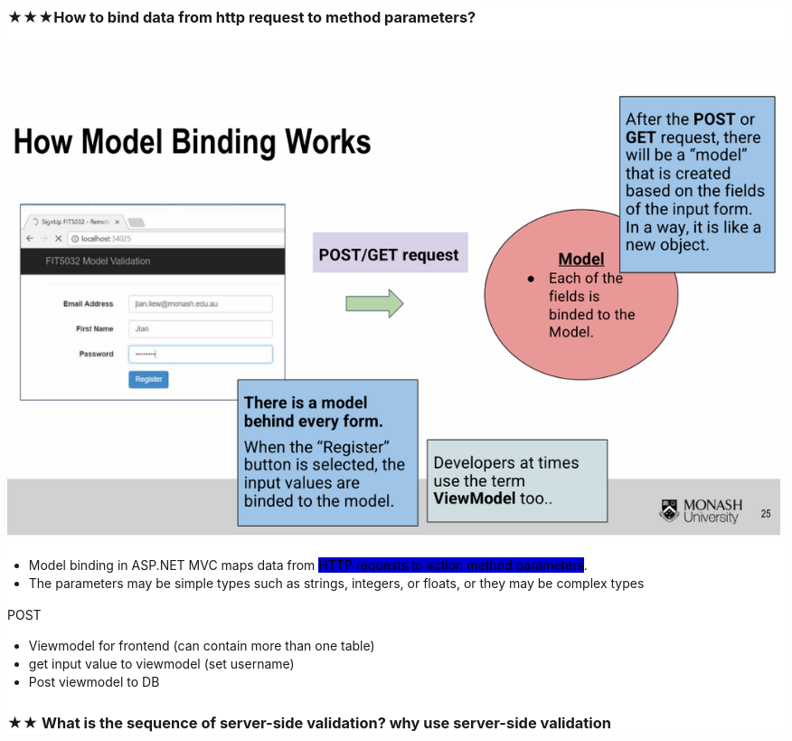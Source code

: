 ### ★★★How to bind data from http request to method parameters?
![](../img/fit5032-20221106-13.png)
+ Model binding in ASP.NET MVC maps data from <mark style="background: #0000CD;">HTTP requests to action method  parameters</mark>.
+ The parameters may be simple types such as strings, integers, or floats, or they may be  complex types  

POST 
+ Viewmodel for frontend (can contain more than one table)
+ get input value to viewmodel (set username)
+ Post viewmodel to DB  
 
### ★★ What is the sequence of server-side validation? why use server-side validation